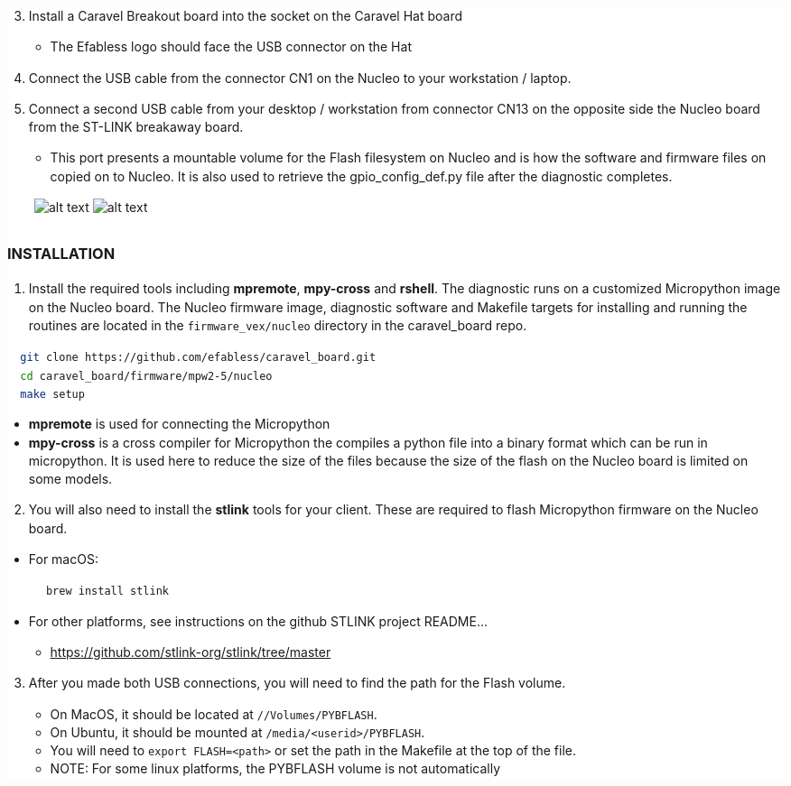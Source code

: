 
3. Install a Caravel Breakout board into the socket on the Caravel Hat board
     - The Efabless logo should face the USB connector on the Hat
     

4. Connect the USB cable from the connector CN1 on the Nucleo to your workstation / laptop.
5. Connect a second USB cable from your desktop / workstation from connector CN13 on the opposite side the Nucleo board 
   from the ST-LINK breakaway board.
   - This port presents a mountable volume for the Flash filesystem on Nucleo and is how the software and firmware files
   on copied on to Nucleo. It is also used to retrieve the gpio_config_def.py file after the diagnostic completes.

<div align="left" style="margin-left: 30px; margin-bottom: 30px;"><img src="docs/caravel+nucleo_2.jpg" alt="alt text" width="200"/>
<img src="docs/caravel+nucleo.jpg" alt="alt text" width="445"/></div>

### INSTALLATION

1. Install the required tools including **mpremote**, **mpy-cross** and **rshell**.  The diagnostic runs on a customized
   Micropython image on the Nucleo board.  The Nucleo firmware image, diagnostic software and Makefile targets for 
   installing and running the routines are located in the `firmware_vex/nucleo` directory in the caravel_board repo.

```bash
  git clone https://github.com/efabless/caravel_board.git
  cd caravel_board/firmware/mpw2-5/nucleo
  make setup
```

- **mpremote** is used for connecting the Micropython
- **mpy-cross** is a cross compiler for Micropython the compiles a python file into a binary format which can be run in 
micropython.  It is used here to reduce the size of the files because the size of the flash on the Nucleo board is 
limited on some models.

2. You will also need to install the **stlink** tools for your client.   These are required to flash Micropython firmware on the Nucleo board.

- For macOS:

```bash
      brew install stlink
```

- For other platforms, see instructions on the github STLINK project README...

   - https://github.com/stlink-org/stlink/tree/master

3. After you made both USB connections, you will need to find the path for the Flash volume.  

   - On MacOS, it should be located at `//Volumes/PYBFLASH`.
   - On Ubuntu, it should be mounted at `/media/<userid>/PYBFLASH`.
   - You will need to `export FLASH=<path>` or set the path in the Makefile at the top of the file.
   - NOTE: For some linux platforms, the PYBFLASH volume is not automatically
   